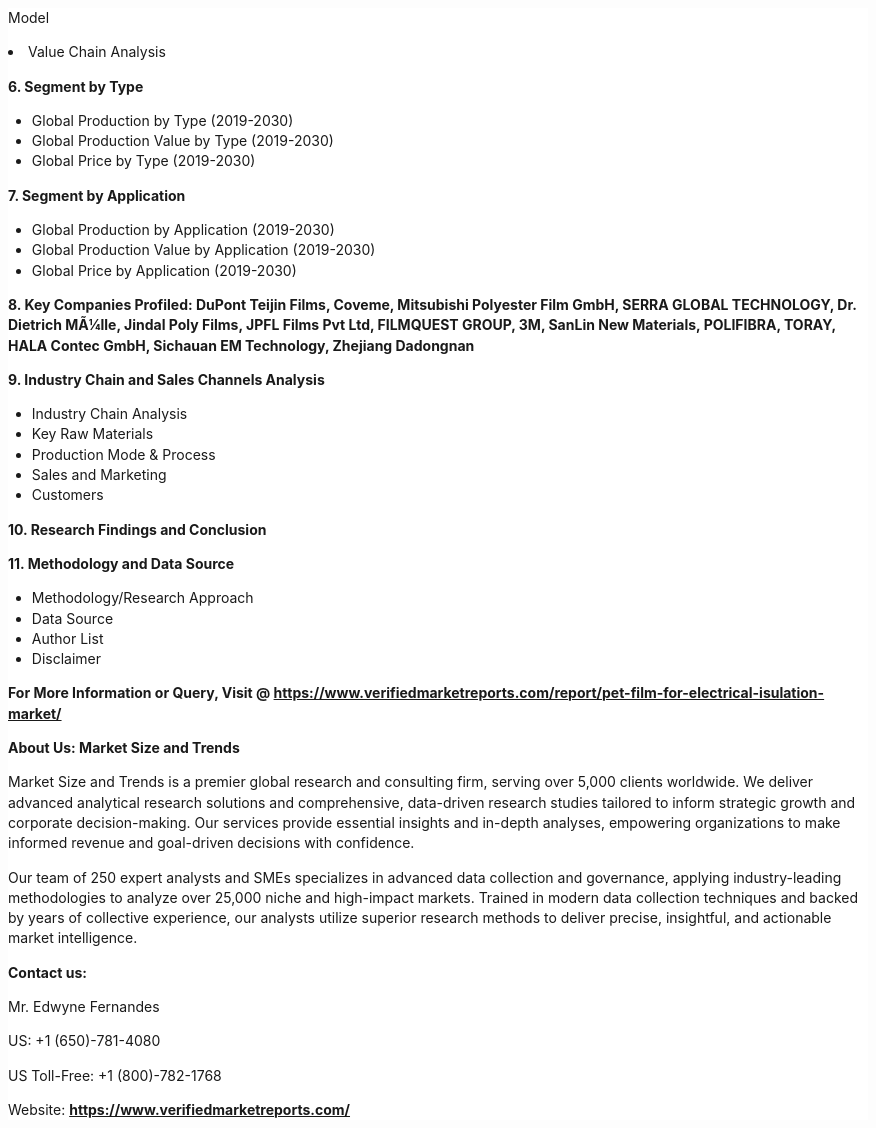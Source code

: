 Model</li><li>Value Chain Analysis&nbsp;</li></ul><p><strong>6. Segment by Type</strong></p><ul><li>Global Production by Type (2019-2030)</li><li>Global Production Value by Type (2019-2030)</li><li>Global Price by Type (2019-2030)</li></ul><p><strong>7. Segment by Application</strong></p><ul><li>Global Production by Application (2019-2030)</li><li>Global Production Value by Application (2019-2030)</li><li>Global Price by Application (2019-2030)</li></ul><p><strong>8. Key Companies Profiled: DuPont Teijin Films, Coveme, Mitsubishi Polyester Film GmbH, SERRA GLOBAL TECHNOLOGY, Dr. Dietrich MÃ¼lle, Jindal Poly Films, JPFL Films Pvt Ltd, FILMQUEST GROUP, 3M, SanLin New Materials, POLIFIBRA, TORAY, HALA Contec GmbH, Sichauan EM Technology, Zhejiang Dadongnan</strong></p><p><strong>9. Industry Chain and Sales Channels Analysis</strong></p><ul><li>Industry Chain Analysis</li><li>Key Raw Materials</li><li>Production Mode &amp; Process</li><li>Sales and Marketing</li><li>Customers</li></ul><p><strong>10. Research Findings and Conclusion</strong></p><p><strong>11. Methodology and Data Source</strong></p><ul><li>Methodology/Research Approach</li><li>Data Source</li><li>Author List</li><li>Disclaimer</li></ul></p><p><strong>For More Information or Query, Visit @ <a href="https://www.verifiedmarketreports.com/report/pet-film-for-electrical-isulation-market/">https://www.verifiedmarketreports.com/report/pet-film-for-electrical-isulation-market/</a></strong></p><p><strong>About Us: Market Size and Trends</strong></p><p>Market Size and Trends is a premier global research and consulting firm, serving over 5,000 clients worldwide. We deliver advanced analytical research solutions and comprehensive, data-driven research studies tailored to inform strategic growth and corporate decision-making. Our services provide essential insights and in-depth analyses, empowering organizations to make informed revenue and goal-driven decisions with confidence.</p><p>Our team of 250 expert analysts and SMEs specializes in advanced data collection and governance, applying industry-leading methodologies to analyze over 25,000 niche and high-impact markets. Trained in modern data collection techniques and backed by years of collective experience, our analysts utilize superior research methods to deliver precise, insightful, and actionable market intelligence.</p><p><strong>Contact us:</strong></p><p>Mr. Edwyne Fernandes</p><p>US: +1 (650)-781-4080</p><p>US Toll-Free: +1 (800)-782-1768</p><p>Website: <strong><a href="https://www.verifiedmarketreports.com/">https://www.verifiedmarketreports.com/</a></strong></p>
